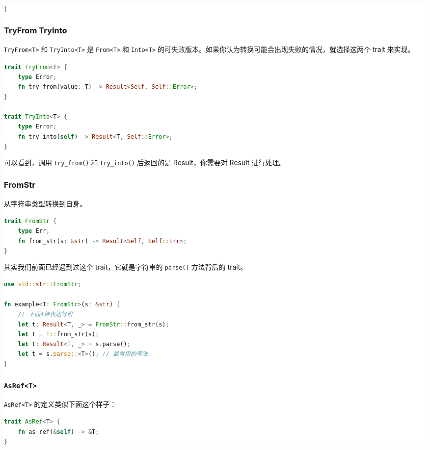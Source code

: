 ```rust
}
```

### TryFrom TryInto

`TryFrom<T>` 和 `TryInto<T>` 是 `From<T>` 和 `Into<T>` 的可失败版本。如果你认为转换可能会出现失败的情况，就选择这两个 trait 来实现。

```rust
trait TryFrom<T> {
    type Error;
    fn try_from(value: T) -> Result<Self, Self::Error>;
}

trait TryInto<T> {
    type Error;
    fn try_into(self) -> Result<T, Self::Error>;
}
```

可以看到，调用 `try_from()` 和 `try_into()` 后返回的是 Result，你需要对 Result 进行处理。

### FromStr

从字符串类型转换到自身。

```rust
trait FromStr {
    type Err;
    fn from_str(s: &str) -> Result<Self, Self::Err>;
}
```

其实我们前面已经遇到过这个 trait，它就是字符串的 `parse()` 方法背后的 trait。

```rust
use std::str::FromStr;

fn example<T: FromStr>(s: &str) {
    // 下面4种表达等价
    let t: Result<T, _> = FromStr::from_str(s);
    let t = T::from_str(s);
    let t: Result<T, _> = s.parse();
    let t = s.parse::<T>(); // 最常用的写法
}
```

### `AsRef<T>`

`AsRef<T>` 的定义类似下面这个样子：

```rust
trait AsRef<T> {
    fn as_ref(&self) -> &T;
}
```
